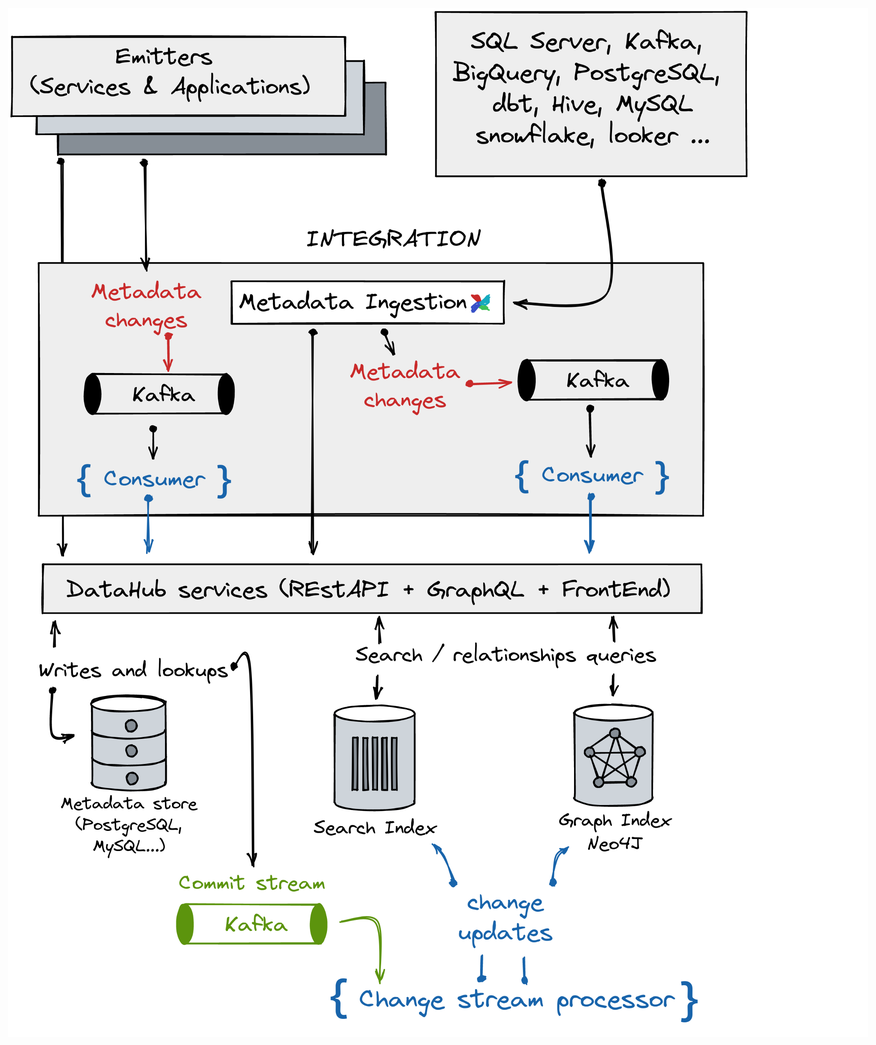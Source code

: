 <p><img src="2021-12-05-Own-your-metadata-with-metadata-hubs-figure-06.png" class="article-img" title="Datahub architecture" alt="Datahub"></p>
